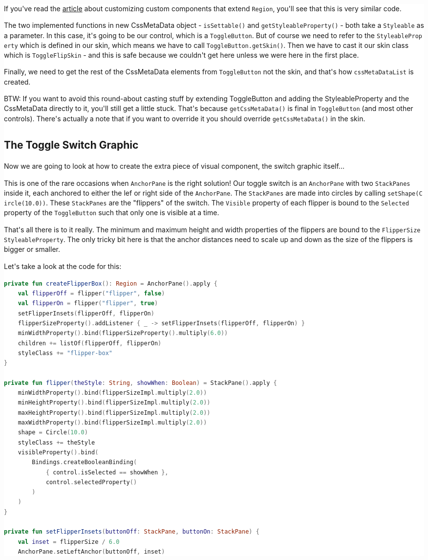 ``` kotlin
```
If you've read the [article](https://www.pragmaticcoding.ca/javafx/elements/customizing_custom_controls) about customizing custom components that extend `Region`, you'll see that this is very similar code.

The two implemented functions in new CssMetaData object - `isSettable()` and `getStyleableProperty()` - both take a `Styleable` as a parameter.  In this case, it's going to be our control, which is a `ToggleButton`.  But of course we need to refer to the `StyleableProperty` which is defined in our skin, which means we have to call `ToggleButton.getSkin()`.  Then we have to cast it our skin class which is `ToggleFlipSkin` - and this is safe because we couldn't get here unless we were here in the first place.  

Finally, we need to get the rest of the CssMetaData elements from `ToggleButton` not the skin, and that's how `cssMetaDataList` is created.  

BTW:  If you want to avoid this round-about casting stuff by extending ToggleButton and adding the StyleableProperty and the CssMetaData directly to it, you'll still get a little stuck.  That's because `getCssMetaData()` is final in `ToggleButton` (and most other controls).  There's actually a note that if you want to override it you should override `getCssMetaData()` in the skin.  

## The Toggle Switch Graphic

Now we are going to look at how to create the extra piece of visual component, the switch graphic itself...

This is one of the rare occasions when `AnchorPane` is the right solution!  Our toggle switch is an `AnchorPane` with two `StackPanes` inside it, each anchored to either the lef or right side of the `AnchorPane`.  The `StackPanes` are made into circles by calling `setShape(Circle(10.0))`.  These `StackPanes` are the "flippers" of the switch.  The `Visible` property of each flipper is bound to the `Selected` property of the `ToggleButton` such that only one is visible at a time.  

That's all there is to it really.  The minimum and maximum height and width properties of the flippers are bound to the `FlipperSize StyleableProperty`.  The only tricky bit here is that the anchor distances need to scale up and down as the size of the flippers is bigger or smaller.  

Let's take a look at the code for this:

``` kotlin
private fun createFlipperBox(): Region = AnchorPane().apply {
    val flipperOff = flipper("flipper", false)
    val flipperOn = flipper("flipper", true)
    setFlipperInsets(flipperOff, flipperOn)
    flipperSizeProperty().addListener { _ -> setFlipperInsets(flipperOff, flipperOn) }
    minWidthProperty().bind(flipperSizeProperty().multiply(6.0))
    children += listOf(flipperOff, flipperOn)
    styleClass += "flipper-box"
}

private fun flipper(theStyle: String, showWhen: Boolean) = StackPane().apply {
    minWidthProperty().bind(flipperSizeImpl.multiply(2.0))
    minHeightProperty().bind(flipperSizeImpl.multiply(2.0))
    maxHeightProperty().bind(flipperSizeImpl.multiply(2.0))
    maxWidthProperty().bind(flipperSizeImpl.multiply(2.0))
    shape = Circle(10.0)
    styleClass += theStyle
    visibleProperty().bind(
        Bindings.createBooleanBinding(
            { control.isSelected == showWhen },
            control.selectedProperty()
        )
    )
}

private fun setFlipperInsets(buttonOff: StackPane, buttonOn: StackPane) {
    val inset = flipperSize / 6.0
    AnchorPane.setLeftAnchor(buttonOff, inset)
```